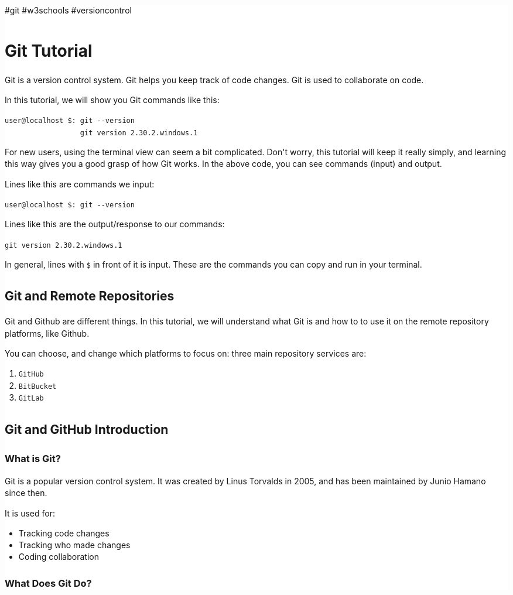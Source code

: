 #git #w3schools #versioncontrol

# Git Tutorial

Git is a version control system. Git helps you keep track of code changes. Git is used to collaborate on code.

In this tutorial, we will show you Git commands like this:

```
user@localhost $: git --version
                  git version 2.30.2.windows.1
```

For new users, using the terminal view can seem a bit complicated. Don't worry, this tutorial will keep it really simply, and learning this way gives you a good grasp of how Git works. In the above code, you can see commands (input) and output.

Lines like this are commands we input:

```shell
user@localhost $: git --version
```

Lines like this are the output/response to our commands:

```shell
git version 2.30.2.windows.1
```

In general, lines with `$` in front of it is input. These are the commands you can copy and run in your terminal.
## Git and Remote Repositories

Git and Github are different things. In this tutorial, we will understand what Git is and how to to use it on the remote repository platforms, like Github. 

You can choose, and change which platforms to focus on: three main repository services are:

1. `GitHub`
2. `BitBucket`
3. `GitLab`
## Git and GitHub Introduction
### What is Git?

Git is a popular version control system. It was created by Linus Torvalds in 2005, and has been maintained by Junio Hamano since then.

It is used for:

- Tracking code changes
- Tracking who made changes
- Coding collaboration
### What Does Git Do?
